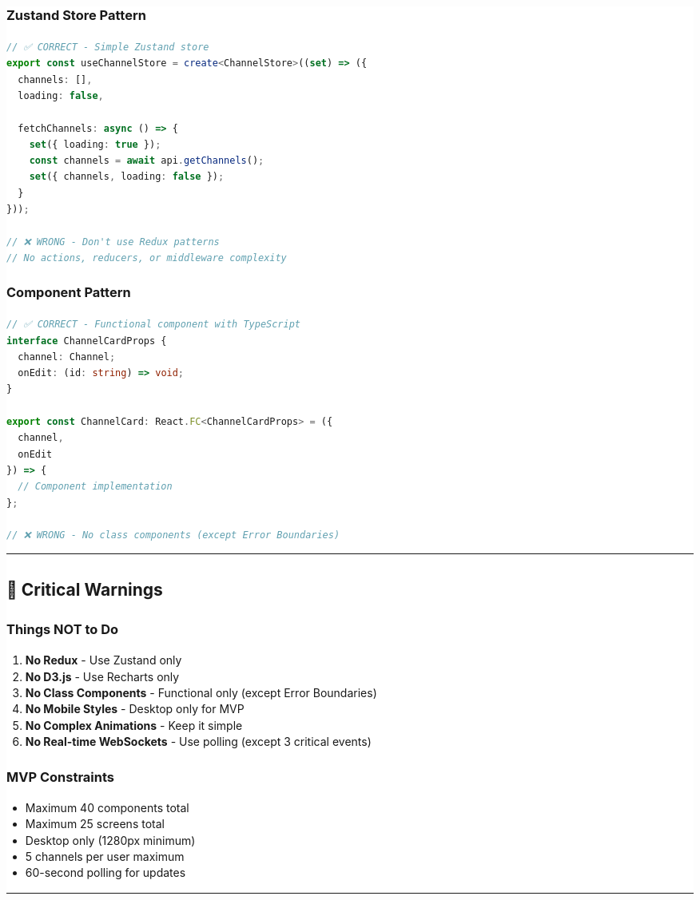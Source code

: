 ### Zustand Store Pattern
```typescript
// ✅ CORRECT - Simple Zustand store
export const useChannelStore = create<ChannelStore>((set) => ({
  channels: [],
  loading: false,
  
  fetchChannels: async () => {
    set({ loading: true });
    const channels = await api.getChannels();
    set({ channels, loading: false });
  }
}));

// ❌ WRONG - Don't use Redux patterns
// No actions, reducers, or middleware complexity
```

### Component Pattern
```typescript
// ✅ CORRECT - Functional component with TypeScript
interface ChannelCardProps {
  channel: Channel;
  onEdit: (id: string) => void;
}

export const ChannelCard: React.FC<ChannelCardProps> = ({ 
  channel, 
  onEdit 
}) => {
  // Component implementation
};

// ❌ WRONG - No class components (except Error Boundaries)
```

---

## 🚨 Critical Warnings

### Things NOT to Do
1. **No Redux** - Use Zustand only
2. **No D3.js** - Use Recharts only
3. **No Class Components** - Functional only (except Error Boundaries)
4. **No Mobile Styles** - Desktop only for MVP
5. **No Complex Animations** - Keep it simple
6. **No Real-time WebSockets** - Use polling (except 3 critical events)

### MVP Constraints
- Maximum 40 components total
- Maximum 25 screens total
- Desktop only (1280px minimum)
- 5 channels per user maximum
- 60-second polling for updates

---